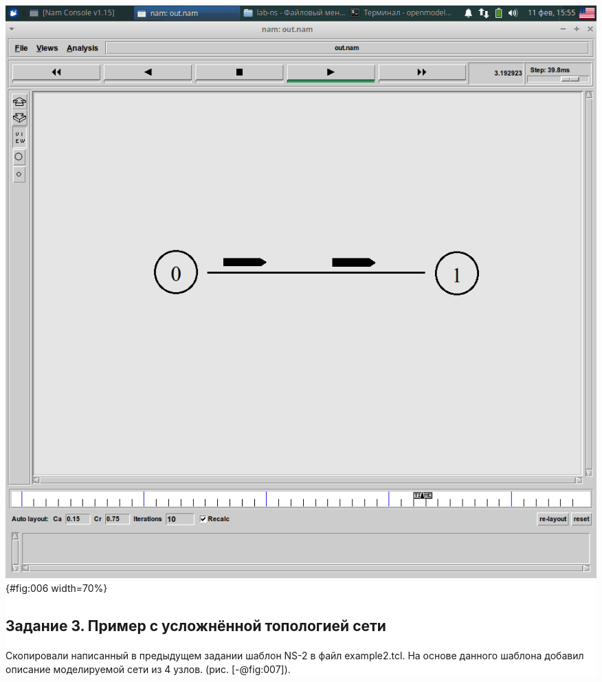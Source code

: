 ![out.nam](image/6.png){#fig:006 width=70%}

## Задание 3.  Пример с усложнённой топологией сети

Скопировали написанный в предыдущем задании шаблон NS-2 в файл example2.tcl. На основе данного шаблона добавил описание моделируемой сети из 4 узлов. (рис. [-@fig:007]).

